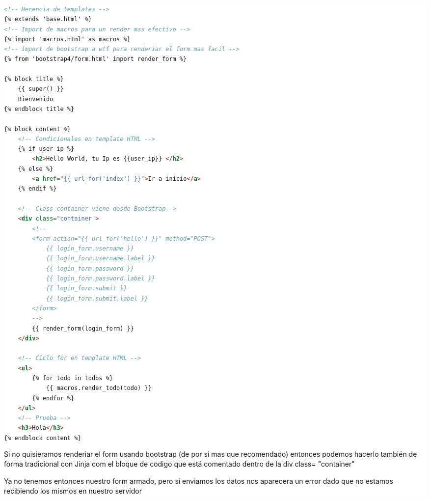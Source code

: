 ```html
<!-- Herencia de templates -->
{% extends 'base.html' %}
<!-- Import de macros para un render mas efectivo -->
{% import 'macros.html' as macros %}
<!-- Import de bootstrap a wtf para renderiar el form mas facil -->
{% from 'bootstrap4/form.html' import render_form %}

{% block title %}
    {{ super() }}
    Bienvenido
{% endblock title %}

{% block content %}
    <!-- Condicionales en template HTML -->
    {% if user_ip %}
        <h2>Hello World, tu Ip es {{user_ip}} </h2>
    {% else %}
        <a href="{{ url_for('index') }}">Ir a inicio</a>
    {% endif %}

    <!-- Class container viene desde Bootstrap-->
    <div class="container">
        <!-- 
        <form action="{{ url_for('hello') }}" method="POST">
            {{ login_form.username }}
            {{ login_form.username.label }}
            {{ login_form.password }}
            {{ login_form.password.label }}
            {{ login_form.submit }}
            {{ login_form.submit.label }}
        </form>
        -->
        {{ render_form(login_form) }}
    </div>

    <!-- Ciclo for en template HTML -->
    <ul>
        {% for todo in todos %}
            {{ macros.render_todo(todo) }}
        {% endfor %}    
    </ul>
    <!-- Prueba -->
    <h3>Hola</h3>
{% endblock content %}
```

Si no quisieramos renderiar el form usando bootstrap (de por si mas que recomendado) entonces podemos hacerlo también de forma tradicional con Jinja com el bloque de codigo que está comentado dentro de la div class= "container"

Ya no tenemos entonces nuestro form armado, pero si enviamos los datos nos aparecera un error dado que no estamos recibiendo los mismos en nuestro servidor
